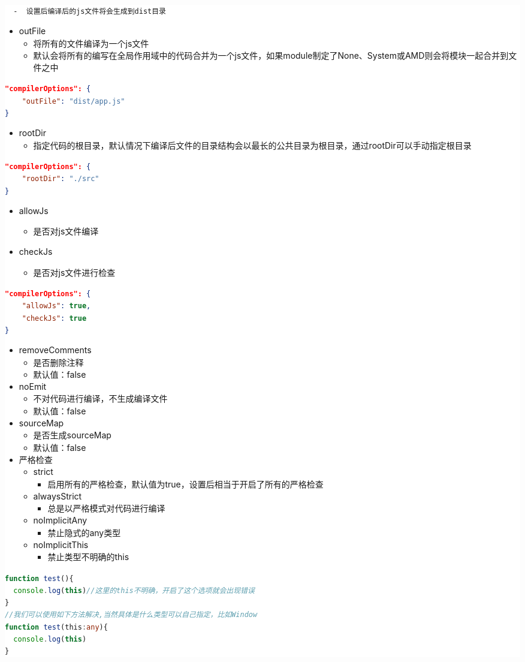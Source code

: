       -  设置后编译后的js文件将会生成到dist目录 
- outFile 
   - 将所有的文件编译为一个js文件 
   - 默认会将所有的编写在全局作用域中的代码合并为一个js文件，如果module制定了None、System或AMD则会将模块一起合并到文件之中 

```json
"compilerOptions": {
    "outFile": "dist/app.js"
}
```

- rootDir 
   - 指定代码的根目录，默认情况下编译后文件的目录结构会以最长的公共目录为根目录，通过rootDir可以手动指定根目录 

```json
"compilerOptions": {
    "rootDir": "./src"
}
```

- allowJs 

   - 是否对js文件编译
- checkJs 
   - 是否对js文件进行检查 

```json
"compilerOptions": {
    "allowJs": true,
    "checkJs": true
}
```

-  removeComments 
   - 是否删除注释
   - 默认值：false
-  noEmit 
   - 不对代码进行编译，不生成编译文件
   - 默认值：false
-  sourceMap 
   - 是否生成sourceMap
   - 默认值：false
-  严格检查 
   - strict 
      - 启用所有的严格检查，默认值为true，设置后相当于开启了所有的严格检查
   - alwaysStrict 
      - 总是以严格模式对代码进行编译
   - noImplicitAny 
      - 禁止隐式的any类型
   - noImplicitThis 
      - 禁止类型不明确的this
```typescript
function test(){
  console.log(this)//这里的this不明确，开启了这个选项就会出现错误
}
//我们可以使用如下方法解决,当然具体是什么类型可以自己指定，比如Window
function test(this:any){
  console.log(this)
}
```
